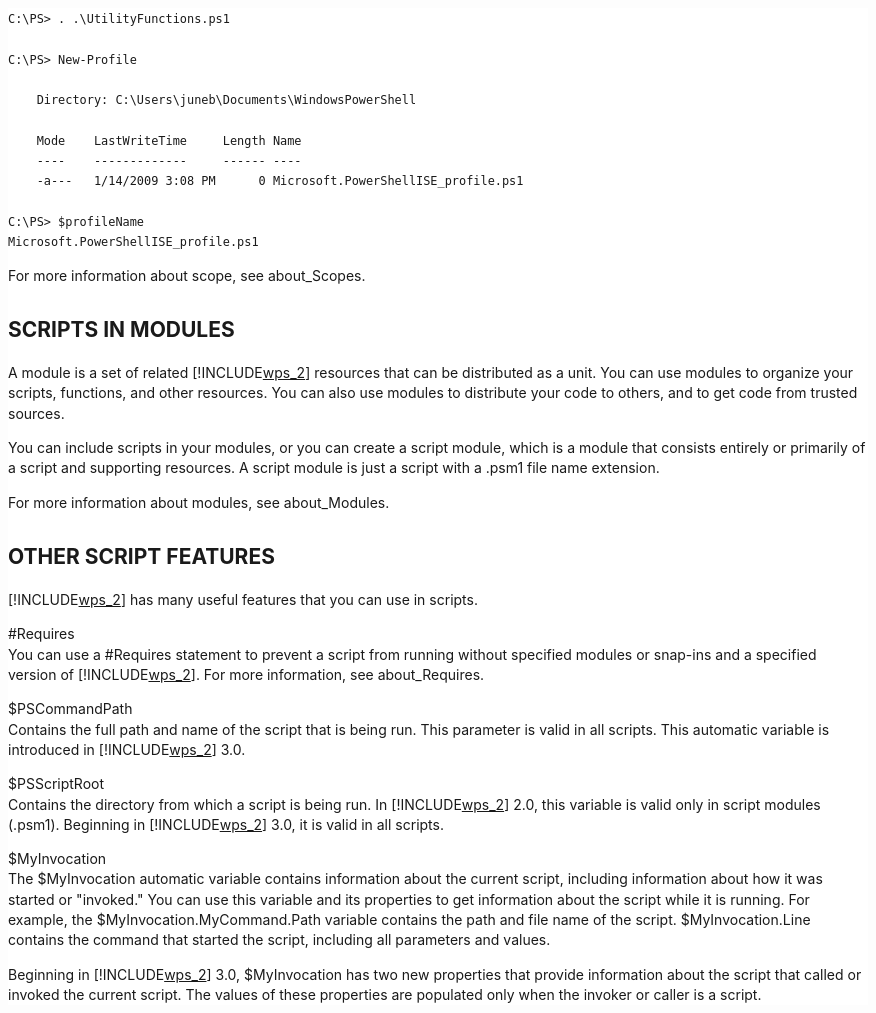 ```  
C:\PS> . .\UtilityFunctions.ps1  
  
C:\PS> New-Profile  
  
    Directory: C:\Users\juneb\Documents\WindowsPowerShell  
  
    Mode    LastWriteTime     Length Name                                                                     
    ----    -------------     ------ ----                                                                     
    -a---   1/14/2009 3:08 PM      0 Microsoft.PowerShellISE_profile.ps1  
  
C:\PS> $profileName  
Microsoft.PowerShellISE_profile.ps1  
```  
  
 For more information about scope, see about\_Scopes.  
  
## SCRIPTS IN MODULES  
 A module is a set of related [!INCLUDE[wps_2]()] resources that can be distributed as a unit. You can use modules to organize your scripts, functions, and other resources. You can also use modules to distribute your code to others, and to get code from trusted sources.  
  
 You can include scripts in your modules, or you can create a script module, which is a module that consists entirely or primarily of a script and supporting resources. A script module is just a script with a .psm1 file name extension.  
  
 For more information about modules, see about\_Modules.  
  
## OTHER SCRIPT FEATURES  
 [!INCLUDE[wps_2]()] has many useful features that you can use in scripts.  
  
 \#Requires  
 You can use a \#Requires statement to prevent a script from running without specified modules or snap\-ins and a specified version of [!INCLUDE[wps_2]()]. For more information, see about\_Requires.  
  
 $PSCommandPath  
 Contains the full path and name of the script that is being run. This parameter is valid in all scripts. This automatic variable is introduced in [!INCLUDE[wps_2]()] 3.0.  
  
 $PSScriptRoot  
 Contains the directory from which a script is being run. In [!INCLUDE[wps_2]()] 2.0, this variable is valid only in script modules \(.psm1\). Beginning in [!INCLUDE[wps_2]()] 3.0, it is valid in all scripts.  
  
 $MyInvocation  
 The $MyInvocation automatic variable contains information about the current script, including information about how it was started or "invoked." You can use this variable and its properties to get information about the script while it is  running. For example, the $MyInvocation.MyCommand.Path variable contains the path and file name of the script. $MyInvocation.Line contains the command that started the script, including all parameters and values.  
  
 Beginning in [!INCLUDE[wps_2]()] 3.0, $MyInvocation has two new properties that provide information about the script that called or invoked the current script. The values of these properties are populated only when the invoker or caller is a script.  
  